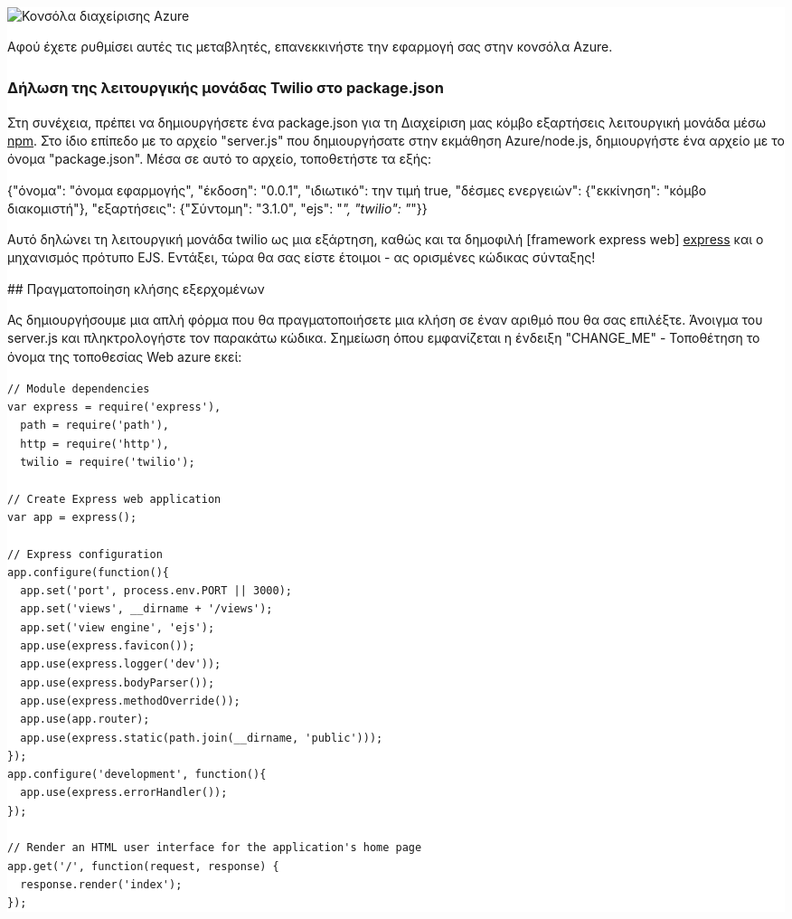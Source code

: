 ![Κονσόλα διαχείρισης Azure][azure-admin-console]

Αφού έχετε ρυθμίσει αυτές τις μεταβλητές, επανεκκινήστε την εφαρμογή σας στην κονσόλα Azure.

### <a name="declaring-the-twilio-module-in-packagejson"></a>Δήλωση της λειτουργικής μονάδας Twilio στο package.json

Στη συνέχεια, πρέπει να δημιουργήσετε ένα package.json για τη Διαχείριση μας κόμβο εξαρτήσεις λειτουργική μονάδα μέσω [npm].  Στο ίδιο επίπεδο με το αρχείο "server.js" που δημιουργήσατε στην εκμάθηση Azure/node.js, δημιουργήστε ένα αρχείο με το όνομα "package.json".  Μέσα σε αυτό το αρχείο, τοποθετήστε τα εξής:

  {"όνομα": "όνομα εφαρμογής", "έκδοση": "0.0.1", "ιδιωτικό": την τιμή true, "δέσμες ενεργειών": {"εκκίνηση": "κόμβο διακομιστή"}, "εξαρτήσεις": {"Σύντομη": "3.1.0", "ejs": "*", "twilio": "*"}}

Αυτό δηλώνει τη λειτουργική μονάδα twilio ως μια εξάρτηση, καθώς και τα δημοφιλή [framework express web] [ express] και ο μηχανισμός πρότυπο EJS.  Εντάξει, τώρα θα σας είστε έτοιμοι - ας ορισμένες κώδικας σύνταξης!

<a id="makecall"/>
## <a name="make-an-outbound-call"></a>Πραγματοποίηση κλήσης εξερχομένων

Ας δημιουργήσουμε μια απλή φόρμα που θα πραγματοποιήσετε μια κλήση σε έναν αριθμό που θα σας επιλέξτε.  Άνοιγμα του server.js και πληκτρολογήστε τον παρακάτω κώδικα.  Σημείωση όπου εμφανίζεται η ένδειξη "CHANGE_ME" - Τοποθέτηση το όνομα της τοποθεσίας Web azure εκεί:

    // Module dependencies
    var express = require('express'), 
      path = require('path'), 
      http = require('http'), 
      twilio = require('twilio');

    // Create Express web application
    var app = express();

    // Express configuration
    app.configure(function(){
      app.set('port', process.env.PORT || 3000);
      app.set('views', __dirname + '/views');
      app.set('view engine', 'ejs');
      app.use(express.favicon());
      app.use(express.logger('dev'));
      app.use(express.bodyParser());
      app.use(express.methodOverride());
      app.use(app.router);
      app.use(express.static(path.join(__dirname, 'public')));
    });
    app.configure('development', function(){
      app.use(express.errorHandler());
    });

    // Render an HTML user interface for the application's home page
    app.get('/', function(request, response) {
      response.render('index');
    });


[purchase_phone]: https://www.twilio.com/user/account/phone-numbers/available/local
[twiml]: https://www.twilio.com/docs/api/twiml
[signup]: http://ahoy.twilio.com/azure
[azure_new_site]: /app-service-web/web-sites-nodejs-develop-deploy-mac.md
[twilio_dashboard]: https://www.twilio.com/user/account
[npm]: http://npmjs.org
[express]: http://expressjs.com
[voipnode]: http://www.twilio.com/blog/2013/04/introduction-to-twilio-client-with-node-js.html
[docs]: http://twilio.github.io/twilio-node/
[votr]: http://www.twilio.com/blog/2012/09/building-a-real-time-sms-voting-app-part-1-node-js-couchdb.html
[pair]: http://www.twilio.com/blog/2013/06/pair-programming-in-the-browser-with-twilio.html
[azure-admin-console]: ./media/partner-twilio-nodejs-how-to-use-voice-sms/twilio_1.png